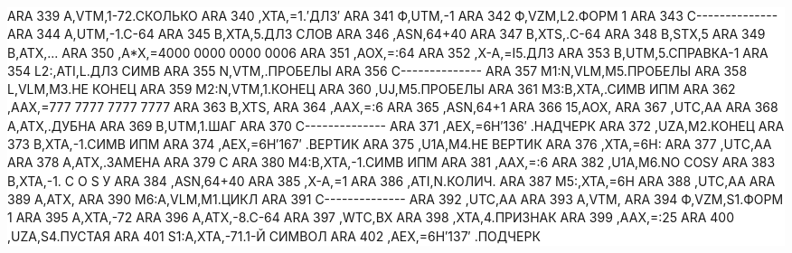 АRА  339  А,VТМ,1-72.СКОЛЬКО
АRА  340  ,ХТА,=1.′ДЛЗ′
АRА  341  Ф,UТМ,-1
АRА  342  Ф,VZМ,L2.ФОРМ 1
АRА  343 С--------------
АRА  344  А,UТМ,-1.С-64
АRА  345  В,ХТА,5.ДЛЗ СЛОВ
АRА  346  ,АSN,64+40
АRА  347  В,ХТS,.С-64
АRА  348  В,SТХ,5
АRА  349  В,АТХ,...
АRА  350  ,А*Х,=4000 0000 0000 0006
АRА  351  ,АОХ,=:64
АRА  352  ,Х-А,=I5.ДЛЗ
АRА  353  В,UТМ,5.СПРАВКА-1
АRА  354  L2:,АТI,L.ДЛЗ СИМВ
АRА  355  N,VТМ,.ПРОБЕЛЫ
АRА  356 С--------------
АRА  357  М1:N,VLМ,М5.ПРОБЕЛЫ
АRА  358  L,VLМ,М3.НЕ КОНЕЦ
АRА  359  М2:N,VТМ,1.КОНЕЦ
АRА  360  ,UJ,М5.ПРОБЕЛЫ
АRА  361  М3:В,ХТА,.СИМВ ИПМ
АRА  362  ,ААХ,=777 7777 7777 7777
АRА  363  В,ХТS,
АRА  364  ,ААХ,=:6
АRА  365  ,АSN,64+1
АRА  366  15,АОХ,
АRА  367  ,UТС,АА
АRА  368  А,АТХ,.ДУБНА
АRА  369  В,UТМ,1.ШАГ
АRА  370 С--------------
АRА  371  ,АЕХ,=6Н′136′     .НАДЧЕРК
АRА  372  ,UZА,М2.КОНЕЦ
АRА  373  В,ХТА,-1.СИМВ ИПМ
АRА  374  ,АЕХ,=6Н′167′     .ВЕРТИК
АRА  375  ,U1А,М4.НЕ ВЕРТИК
АRА  376  ,ХТА,=6Н:
АRА  377  ,UТС,АА
АRА  378  А,АТХ,.ЗАМЕНА
АRА  379 С
АRА  380  М4:В,ХТА,-1.СИМВ ИПМ
АRА  381  ,ААХ,=:6
АRА  382  ,U1А,М6.NО СОSУ
АRА  383  В,ХТА,-1. С О S У
АRА  384  ,АSN,64+40
АRА  385  ,Х-А,=1
АRА  386  ,АТI,N.КОЛИЧ.
АRА  387  М5:,ХТА,=6Н
АRА  388  ,UТС,АА
АRА  389  А,АТХ,
АRА  390  М6:А,VLМ,М1.ЦИКЛ
АRА  391 С--------------
АRА  392  ,UТС,АА
АRА  393  А,VТМ,
АRА  394  Ф,VZМ,S1.ФОРМ 1
АRА  395  А,ХТА,-72
АRА  396  А,АТХ,-8.С-64
АRА  397  ,WТС,ВХ
АRА  398  ,ХТА,4.ПРИЗНАК
АRА  399  ,ААХ,=:25
АRА  400  ,UZА,S4.ПУСТАЯ
АRА  401  S1:А,ХТА,-71.1-Й СИМВОЛ
АRА  402  ,АЕХ,=6Н′137′     .ПОДЧЕРК